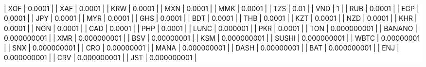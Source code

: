 |    XOF     |       0.0001        |
|    XAF     |       0.0001        |
|    KRW     |       0.0001        |
|    MXN     |       0.0001        |
|    MMK     |       0.0001        |
|    TZS     |        0.01         |
|    VND     |          1          |
|    RUB     |       0.0001        |
|    EGP     |       0.0001        |
|    JPY     |       0.0001        |
|    MYR     |       0.0001        |
|    GHS     |       0.0001        |
|    BDT     |       0.0001        |
|    THB     |       0.0001        |
|    KZT     |       0.0001        |
|    NZD     |       0.0001        |
|    KHR     |       0.0001        |
|    NGN     |       0.0001        |
|    CAD     |       0.0001        |
|    PHP     |       0.0001        |
|    LUNC    |      0.000001       |
|    PKR     |       0.0001        |
|    TON     |     0.000000001     |
|   BANANO   |     0.000000001     |
|    XMR     |     0.000000001     |
|    BSV     |     0.00000001      |
|    KSM     |     0.000000001     |
|   SUSHI    |     0.000000001     |
|    WBTC    |     0.00000001      |
|    SNX     |     0.000000001     |
|    CRO     |     0.00000001      |
|    MANA    |     0.000000001     |
|    DASH    |     0.00000001      |
|    BAT     |     0.000000001     |
|    ENJ     |     0.000000001     |
|    CRV     |     0.000000001     |
|    JST     |     0.000000001     |